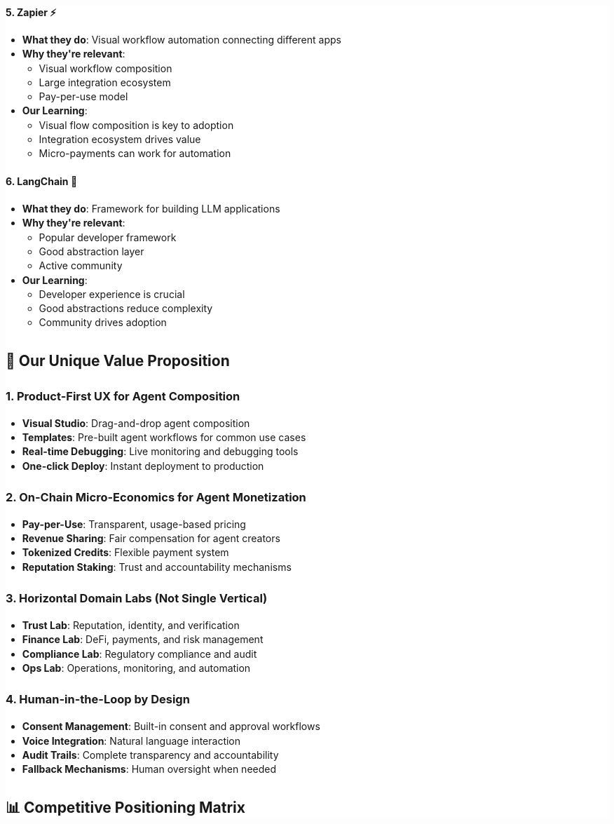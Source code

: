 #### 5. **Zapier** ⚡
- **What they do**: Visual workflow automation connecting different apps
- **Why they're relevant**:
  - Visual workflow composition
  - Large integration ecosystem
  - Pay-per-use model
- **Our Learning**:
  - Visual flow composition is key to adoption
  - Integration ecosystem drives value
  - Micro-payments can work for automation

#### 6. **LangChain** 🔗
- **What they do**: Framework for building LLM applications
- **Why they're relevant**:
  - Popular developer framework
  - Good abstraction layer
  - Active community
- **Our Learning**:
  - Developer experience is crucial
  - Good abstractions reduce complexity
  - Community drives adoption

## 🎯 Our Unique Value Proposition

### 1. **Product-First UX for Agent Composition**
- **Visual Studio**: Drag-and-drop agent composition
- **Templates**: Pre-built agent workflows for common use cases
- **Real-time Debugging**: Live monitoring and debugging tools
- **One-click Deploy**: Instant deployment to production

### 2. **On-Chain Micro-Economics for Agent Monetization**
- **Pay-per-Use**: Transparent, usage-based pricing
- **Revenue Sharing**: Fair compensation for agent creators
- **Tokenized Credits**: Flexible payment system
- **Reputation Staking**: Trust and accountability mechanisms

### 3. **Horizontal Domain Labs (Not Single Vertical)**
- **Trust Lab**: Reputation, identity, and verification
- **Finance Lab**: DeFi, payments, and risk management
- **Compliance Lab**: Regulatory compliance and audit
- **Ops Lab**: Operations, monitoring, and automation

### 4. **Human-in-the-Loop by Design**
- **Consent Management**: Built-in consent and approval workflows
- **Voice Integration**: Natural language interaction
- **Audit Trails**: Complete transparency and accountability
- **Fallback Mechanisms**: Human oversight when needed

## 📊 Competitive Positioning Matrix
